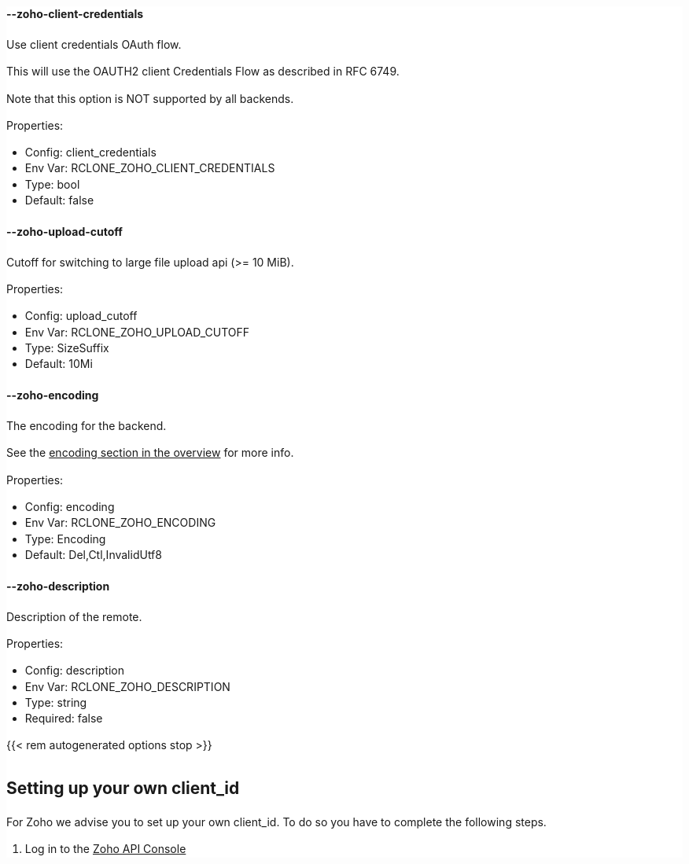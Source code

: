 #### --zoho-client-credentials

Use client credentials OAuth flow.

This will use the OAUTH2 client Credentials Flow as described in RFC 6749.

Note that this option is NOT supported by all backends.

Properties:

- Config:      client_credentials
- Env Var:     RCLONE_ZOHO_CLIENT_CREDENTIALS
- Type:        bool
- Default:     false

#### --zoho-upload-cutoff

Cutoff for switching to large file upload api (>= 10 MiB).

Properties:

- Config:      upload_cutoff
- Env Var:     RCLONE_ZOHO_UPLOAD_CUTOFF
- Type:        SizeSuffix
- Default:     10Mi

#### --zoho-encoding

The encoding for the backend.

See the [encoding section in the overview](/overview/#encoding) for more info.

Properties:

- Config:      encoding
- Env Var:     RCLONE_ZOHO_ENCODING
- Type:        Encoding
- Default:     Del,Ctl,InvalidUtf8

#### --zoho-description

Description of the remote.

Properties:

- Config:      description
- Env Var:     RCLONE_ZOHO_DESCRIPTION
- Type:        string
- Required:    false

{{< rem autogenerated options stop >}}

## Setting up your own client_id

For Zoho we advise you to set up your own client_id. To do so you have to complete the following steps.

1. Log in to the [Zoho API Console](https://api-console.zoho.com)
